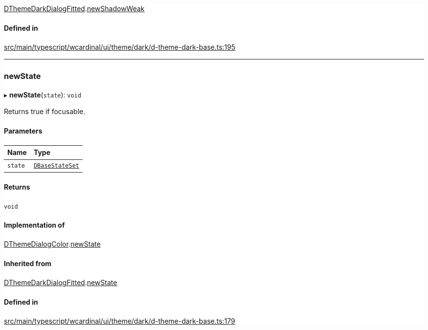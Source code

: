 [DThemeDarkDialogFitted](DThemeDarkDialogFitted.md).[newShadowWeak](DThemeDarkDialogFitted.md#newshadowweak)

#### Defined in

[src/main/typescript/wcardinal/ui/theme/dark/d-theme-dark-base.ts:195](https://github.com/winter-cardinal/winter-cardinal-ui/blob/v0.414.0/src/main/typescript/wcardinal/ui/theme/dark/d-theme-dark-base.ts#L195)

___

### newState

▸ **newState**(`state`): `void`

Returns true if focusable.

#### Parameters

| Name | Type |
| :------ | :------ |
| `state` | [`DBaseStateSet`](../interfaces/DBaseStateSet.md) |

#### Returns

`void`

#### Implementation of

[DThemeDialogColor](../interfaces/DThemeDialogColor.md).[newState](../interfaces/DThemeDialogColor.md#newstate)

#### Inherited from

[DThemeDarkDialogFitted](DThemeDarkDialogFitted.md).[newState](DThemeDarkDialogFitted.md#newstate)

#### Defined in

[src/main/typescript/wcardinal/ui/theme/dark/d-theme-dark-base.ts:179](https://github.com/winter-cardinal/winter-cardinal-ui/blob/v0.414.0/src/main/typescript/wcardinal/ui/theme/dark/d-theme-dark-base.ts#L179)
